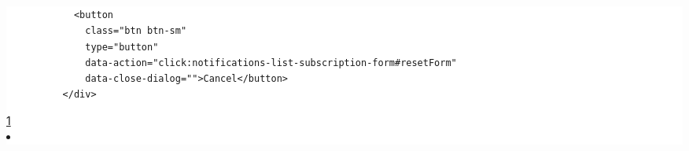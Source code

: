                <button
                  class="btn btn-sm"
                  type="button"
                  data-action="click:notifications-list-subscription-form#resetForm"
                  data-close-dialog="">Cancel</button>
              </div>
</form>          </div>
        </details-dialog>
        <div class="notifications-component-dialog-overlay"></div>
      </details>
        <a class="social-count"
          href="/RingoTangs/LearningNote/watchers"
          aria-label="1 user is watching this repository"
          data-target="notifications-list-subscription-form.socialCount"
        >
          1
        </a>
    </notifications-list-subscription-form>



  </li>

  <li>
        <div class="d-block js-toggler-container js-social-container starring-container ">
    <form class="starred js-social-form" action="/RingoTangs/LearningNote/unstar" accept-charset="UTF-8" method="post"><input type="hidden" name="authenticity_token" value="rbxnzFxlYzyjTl2bCSTKGehdwJbXL2rl06TrS9//+zzAys38qedhWex1nduEp/qxeU+SIYGow6WBLmmdN9x50w==" />
      <input type="hidden" name="context" value="repository">
